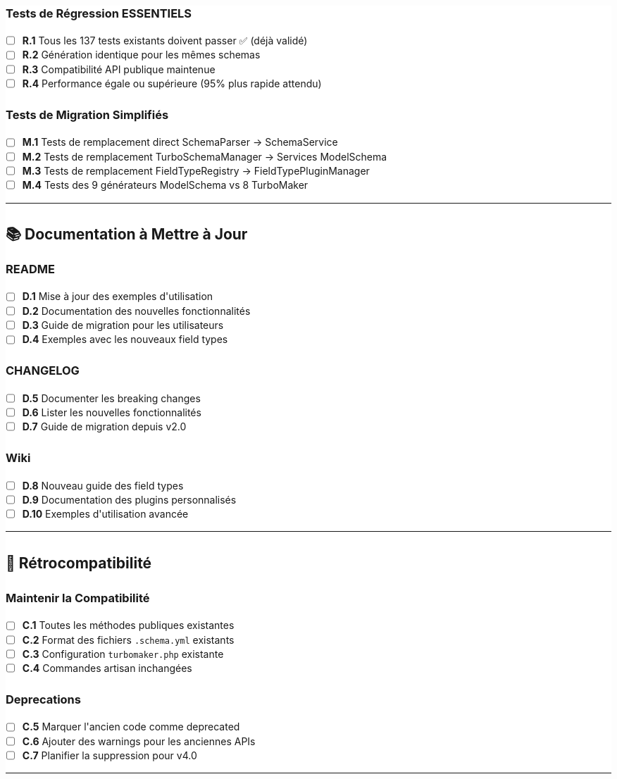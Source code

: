 ### Tests de Régression ESSENTIELS
- [ ] **R.1** Tous les 137 tests existants doivent passer ✅ (déjà validé)
- [ ] **R.2** Génération identique pour les mêmes schemas
- [ ] **R.3** Compatibilité API publique maintenue
- [ ] **R.4** Performance égale ou supérieure (95% plus rapide attendu)

### Tests de Migration Simplifiés
- [ ] **M.1** Tests de remplacement direct SchemaParser → SchemaService
- [ ] **M.2** Tests de remplacement TurboSchemaManager → Services ModelSchema
- [ ] **M.3** Tests de remplacement FieldTypeRegistry → FieldTypePluginManager
- [ ] **M.4** Tests des 9 générateurs ModelSchema vs 8 TurboMaker

---

## 📚 Documentation à Mettre à Jour

### README
- [ ] **D.1** Mise à jour des exemples d'utilisation
- [ ] **D.2** Documentation des nouvelles fonctionnalités
- [ ] **D.3** Guide de migration pour les utilisateurs
- [ ] **D.4** Exemples avec les nouveaux field types

### CHANGELOG
- [ ] **D.5** Documenter les breaking changes
- [ ] **D.6** Lister les nouvelles fonctionnalités
- [ ] **D.7** Guide de migration depuis v2.0

### Wiki
- [ ] **D.8** Nouveau guide des field types
- [ ] **D.9** Documentation des plugins personnalisés
- [ ] **D.10** Exemples d'utilisation avancée

---

## 🔄 Rétrocompatibilité

### Maintenir la Compatibilité
- [ ] **C.1** Toutes les méthodes publiques existantes
- [ ] **C.2** Format des fichiers `.schema.yml` existants
- [ ] **C.3** Configuration `turbomaker.php` existante
- [ ] **C.4** Commandes artisan inchangées

### Deprecations
- [ ] **C.5** Marquer l'ancien code comme deprecated
- [ ] **C.6** Ajouter des warnings pour les anciennes APIs
- [ ] **C.7** Planifier la suppression pour v4.0

---
